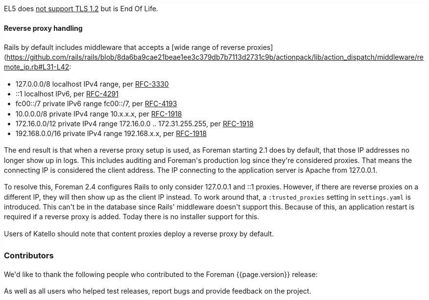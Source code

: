 EL5 does [not support TLS 1.2](https://access.redhat.com/articles/1294573) but is End Of Life.

#### Reverse proxy handling

Rails by default includes middleware that accepts a [wide range of reverse proxies](https://github.com/rails/rails/blob/8da6ba9cae21beae1ee3c379db7b7113d2731c9b/actionpack/lib/action_dispatch/middleware/remote_ip.rb#L31-L42:

* 127.0.0.0/8 localhost IPv4 range, per [RFC-3330](https://tools.ietf.org/html/rfc3330)
* ::1 localhost IPv6, per [RFC-4291](https://tools.ietf.org/html/rfc4291#section-2.5.3)
* fc00::/7 private IPv6 range fc00::/7, per [RFC-4193](https://tools.ietf.org/html/rfc4193)
* 10.0.0.0/8  private IPv4 range 10.x.x.x, per [RFC-1918](https://tools.ietf.org/html/rfc1918)
* 172.16.0.0/12  private IPv4 range 172.16.0.0 .. 172.31.255.255, per [RFC-1918](https://tools.ietf.org/html/rfc1918)
* 192.168.0.0/16  private IPv4 range 192.168.x.x, per [RFC-1918](https://tools.ietf.org/html/rfc1918)

The end result is that when a reverse proxy setup is used, as Foreman starting 2.1 does by default, that those IP addresses no longer show up in logs. This includes auditing and Foreman's production log since they're considered proxies. That means the connecting IP is considered the client address. The IP connecting to the application server is Apache from 127.0.0.1.

To resolve this, Foreman 2.4 configures Rails to only consider 127.0.0.1 and ::1 proxies. However, if there are reverse proxies on a different IP, they will then show up as the client IP instead. To work around that, a `:trusted_proxies` setting in `settings.yaml` is introduced. This can't be in the database since Rails' middleware doesn't support this. Because of this, an application restart is required if a reverse proxy is added. Today there is no installer support for this.

Users of Katello should note that content proxies deploy a reverse proxy by default.

### Contributors

We'd like to thank the following people who contributed to the Foreman {{page.version}} release:



As well as all users who helped test releases, report bugs and provide feedback on the project.
